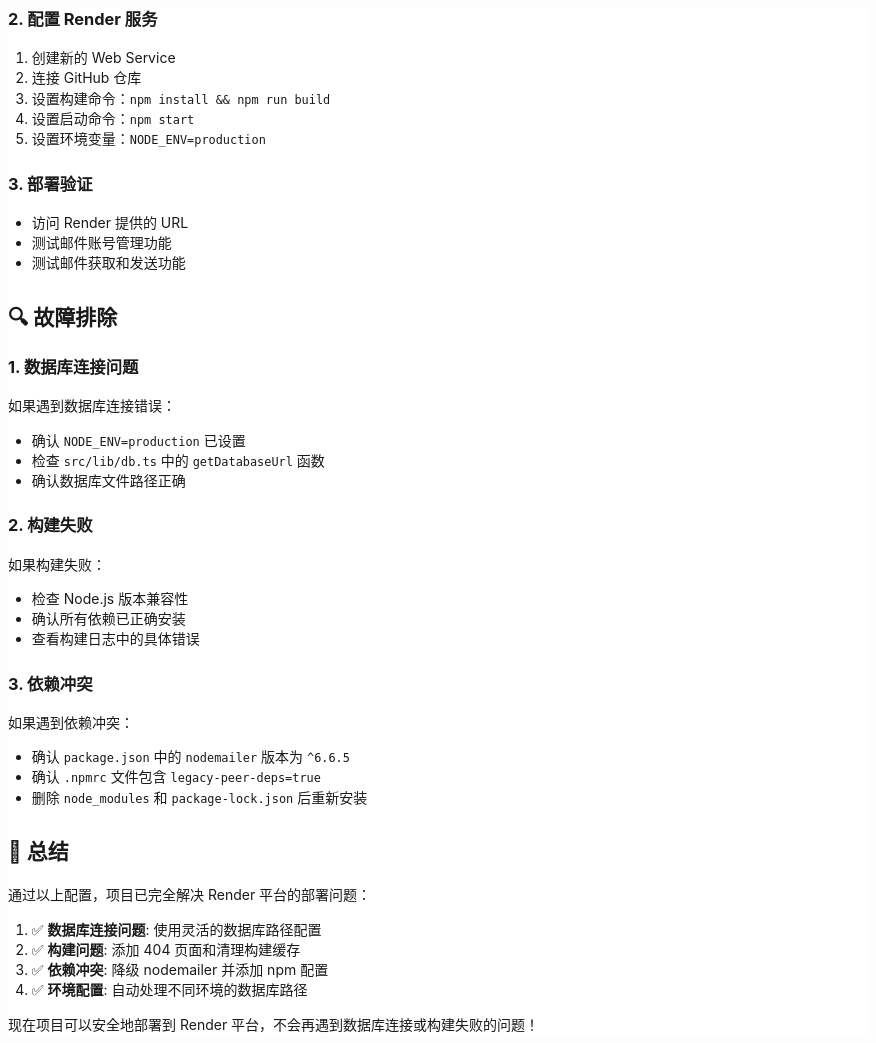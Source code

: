 ### 2. 配置 Render 服务
1. 创建新的 Web Service
2. 连接 GitHub 仓库
3. 设置构建命令：`npm install && npm run build`
4. 设置启动命令：`npm start`
5. 设置环境变量：`NODE_ENV=production`

### 3. 部署验证
- 访问 Render 提供的 URL
- 测试邮件账号管理功能
- 测试邮件获取和发送功能

## 🔍 故障排除

### 1. 数据库连接问题
如果遇到数据库连接错误：
- 确认 `NODE_ENV=production` 已设置
- 检查 `src/lib/db.ts` 中的 `getDatabaseUrl` 函数
- 确认数据库文件路径正确

### 2. 构建失败
如果构建失败：
- 检查 Node.js 版本兼容性
- 确认所有依赖已正确安装
- 查看构建日志中的具体错误

### 3. 依赖冲突
如果遇到依赖冲突：
- 确认 `package.json` 中的 `nodemailer` 版本为 `^6.6.5`
- 确认 `.npmrc` 文件包含 `legacy-peer-deps=true`
- 删除 `node_modules` 和 `package-lock.json` 后重新安装

## 🎉 总结

通过以上配置，项目已完全解决 Render 平台的部署问题：

1. ✅ **数据库连接问题**: 使用灵活的数据库路径配置
2. ✅ **构建问题**: 添加 404 页面和清理构建缓存
3. ✅ **依赖冲突**: 降级 nodemailer 并添加 npm 配置
4. ✅ **环境配置**: 自动处理不同环境的数据库路径

现在项目可以安全地部署到 Render 平台，不会再遇到数据库连接或构建失败的问题！